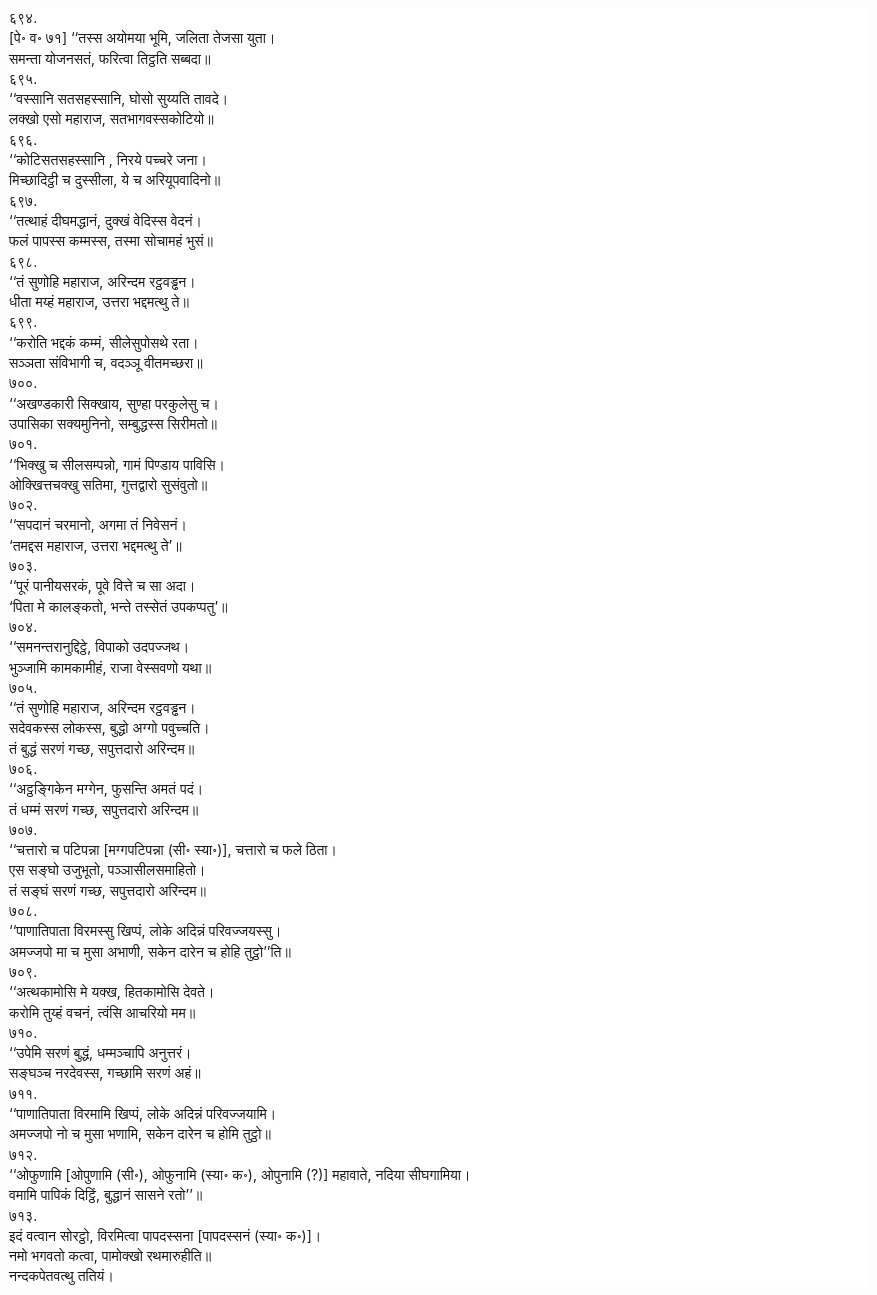 ६९४.  
[पे॰ व॰ ७१] ‘‘तस्स अयोमया भूमि, जलिता तेजसा युता।  
समन्ता योजनसतं, फरित्वा तिट्ठति सब्बदा॥  
६९५.  
‘‘वस्सानि सतसहस्सानि, घोसो सुय्यति तावदे।  
लक्खो एसो महाराज, सतभागवस्सकोटियो॥  
६९६.  
‘‘कोटिसतसहस्सानि , निरये पच्चरे जना।  
मिच्छादिट्ठी च दुस्सीला, ये च अरियूपवादिनो॥  
६९७.  
‘‘तत्थाहं दीघमद्धानं, दुक्खं वेदिस्स वेदनं।  
फलं पापस्स कम्मस्स, तस्मा सोचामहं भुसं॥  
६९८.  
‘‘तं सुणोहि महाराज, अरिन्दम रट्ठवड्ढन।  
धीता मय्हं महाराज, उत्तरा भद्दमत्थु ते॥  
६९९.  
‘‘करोति भद्दकं कम्मं, सीलेसुपोसथे रता।  
सञ्ञता संविभागी च, वदञ्ञू वीतमच्छरा॥  
७००.  
‘‘अखण्डकारी सिक्खाय, सुण्हा परकुलेसु च।  
उपासिका सक्यमुनिनो, सम्बुद्धस्स सिरीमतो॥  
७०१.  
‘‘भिक्खु च सीलसम्पन्नो, गामं पिण्डाय पाविसि।  
ओक्खित्तचक्खु सतिमा, गुत्तद्वारो सुसंवुतो॥  
७०२.  
‘‘सपदानं चरमानो, अगमा तं निवेसनं।  
‘तमद्दस महाराज, उत्तरा भद्दमत्थु ते’॥  
७०३.  
‘‘पूरं पानीयसरकं, पूवे वित्ते च सा अदा।  
‘पिता मे कालङ्कतो, भन्ते तस्सेतं उपकप्पतु’॥  
७०४.  
‘‘समनन्तरानुद्दिट्ठे, विपाको उदपज्जथ।  
भुञ्जामि कामकामीहं, राजा वेस्सवणो यथा॥  
७०५.  
‘‘तं सुणोहि महाराज, अरिन्दम रट्ठवड्ढन।  
सदेवकस्स लोकस्स, बुद्धो अग्गो पवुच्चति।  
तं बुद्धं सरणं गच्छ, सपुत्तदारो अरिन्दम॥  
७०६.  
‘‘अट्ठङ्गिकेन मग्गेन, फुसन्ति अमतं पदं।  
तं धम्मं सरणं गच्छ, सपुत्तदारो अरिन्दम॥  
७०७.  
‘‘चत्तारो च पटिपन्ना [मग्गपटिपन्ना (सी॰ स्या॰)], चत्तारो च फले ठिता।  
एस सङ्घो उजुभूतो, पञ्ञासीलसमाहितो।  
तं सङ्घं सरणं गच्छ, सपुत्तदारो अरिन्दम॥  
७०८.  
‘‘पाणातिपाता विरमस्सु खिप्पं, लोके अदिन्नं परिवज्जयस्सु।  
अमज्जपो मा च मुसा अभाणी, सकेन दारेन च होहि तुट्ठो’’ति॥  
७०९.  
‘‘अत्थकामोसि मे यक्ख, हितकामोसि देवते।  
करोमि तुय्हं वचनं, त्वंसि आचरियो मम॥  
७१०.  
‘‘उपेमि सरणं बुद्धं, धम्मञ्चापि अनुत्तरं।  
सङ्घञ्च नरदेवस्स, गच्छामि सरणं अहं॥  
७११.  
‘‘पाणातिपाता विरमामि खिप्पं, लोके अदिन्नं परिवज्जयामि।  
अमज्जपो नो च मुसा भणामि, सकेन दारेन च होमि तुट्ठो॥  
७१२.  
‘‘ओफुणामि [ओपुणामि (सी॰), ओफुनामि (स्या॰ क॰), ओपुनामि (?)] महावाते, नदिया सीघगामिया।  
वमामि पापिकं दिट्ठिं, बुद्धानं सासने रतो’’॥  
७१३.  
इदं वत्वान सोरट्ठो, विरमित्वा पापदस्सना [पापदस्सनं (स्या॰ क॰)]।  
नमो भगवतो कत्वा, पामोक्खो रथमारुहीति॥  
नन्दकपेतवत्थु ततियं।  
